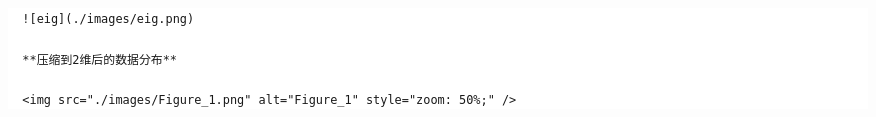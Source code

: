       ![eig](./images/eig.png)

      **压缩到2维后的数据分布**

      <img src="./images/Figure_1.png" alt="Figure_1" style="zoom: 50%;" />
